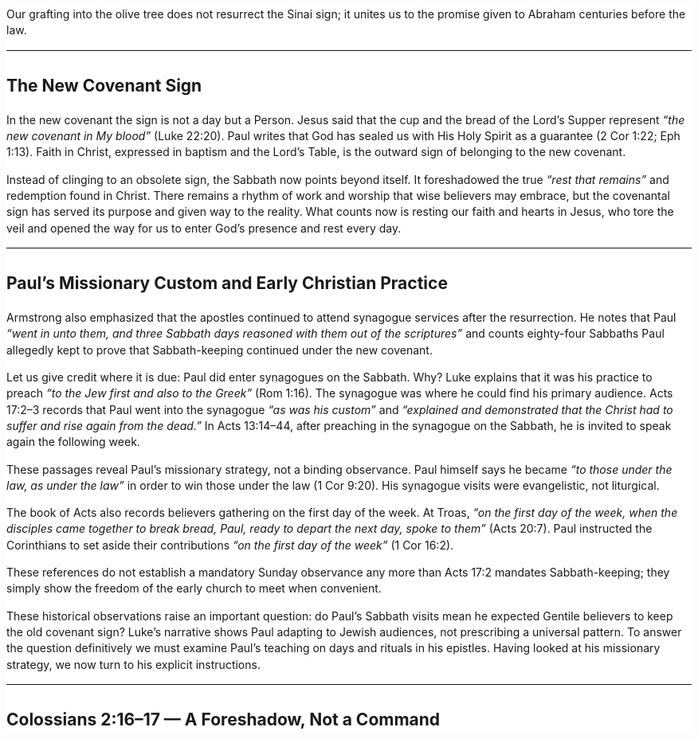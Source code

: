 Our grafting into the olive tree does not resurrect the Sinai sign; it unites us to the promise given to Abraham centuries before the law.

---

## The New Covenant Sign

In the new covenant the sign is not a day but a Person. Jesus said that the cup and the bread of the Lord’s Supper represent *“the new covenant in My blood”* (Luke 22:20). Paul writes that God has sealed us with His Holy Spirit as a guarantee (2 Cor 1:22; Eph 1:13). Faith in Christ, expressed in baptism and the Lord’s Table, is the outward sign of belonging to the new covenant.

Instead of clinging to an obsolete sign, the Sabbath now points beyond itself. It foreshadowed the true *“rest that remains”* and redemption found in Christ. There remains a rhythm of work and worship that wise believers may embrace, but the covenantal sign has served its purpose and given way to the reality. What counts now is resting our faith and hearts in Jesus, who tore the veil and opened the way for us to enter God’s presence and rest every day.

---

## Paul’s Missionary Custom and Early Christian Practice

Armstrong also emphasized that the apostles continued to attend synagogue services after the resurrection. He notes that Paul *“went in unto them, and three Sabbath days reasoned with them out of the scriptures”* and counts eighty-four Sabbaths Paul allegedly kept to prove that Sabbath-keeping continued under the new covenant.  

Let us give credit where it is due: Paul did enter synagogues on the Sabbath. Why? Luke explains that it was his practice to preach *“to the Jew first and also to the Greek”* (Rom 1:16). The synagogue was where he could find his primary audience. Acts 17:2–3 records that Paul went into the synagogue *“as was his custom”* and *“explained and demonstrated that the Christ had to suffer and rise again from the dead.”* In Acts 13:14–44, after preaching in the synagogue on the Sabbath, he is invited to speak again the following week.  

These passages reveal Paul’s missionary strategy, not a binding observance. Paul himself says he became *“to those under the law, as under the law”* in order to win those under the law (1 Cor 9:20). His synagogue visits were evangelistic, not liturgical.

The book of Acts also records believers gathering on the first day of the week. At Troas, *“on the first day of the week, when the disciples came together to break bread, Paul, ready to depart the next day, spoke to them”* (Acts 20:7). Paul instructed the Corinthians to set aside their contributions *“on the first day of the week”* (1 Cor 16:2).  

These references do not establish a mandatory Sunday observance any more than Acts 17:2 mandates Sabbath-keeping; they simply show the freedom of the early church to meet when convenient.

These historical observations raise an important question: do Paul’s Sabbath visits mean he expected Gentile believers to keep the old covenant sign? Luke’s narrative shows Paul adapting to Jewish audiences, not prescribing a universal pattern. To answer the question definitively we must examine Paul’s teaching on days and rituals in his epistles. Having looked at his missionary strategy, we now turn to his explicit instructions.

---

## Colossians 2:16–17 — A Foreshadow, Not a Command

